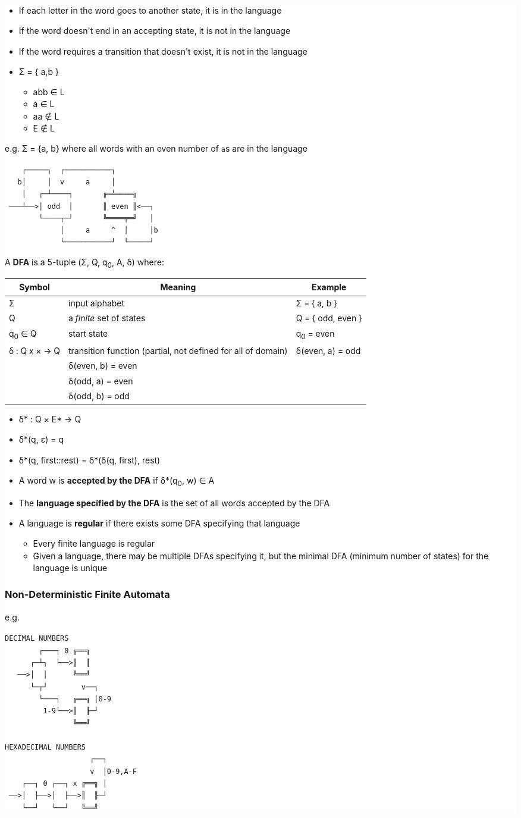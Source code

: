 - If each letter in the word goes to another state, it is in the language
- If the word doesn't end in an accepting state, it is not in the language
- If the word requires a transition that doesn't exist, it is not in the language

- &Sigma; = { a,b }
  - abb &isin; L
  - a &isin; L
  - aa &notin; L
  - &Epsilon; &notin; L

e.g.
&Sigma; = {a, b} where all words with an even number of `a`s are in the language
```
    ┌─────┐  ┌───────────┐
   b│     │  v     a     │
    │   ┌─┴────┐       ╔═╧════╗
 ───┴──>│ odd  │       ║ even ║<──┐
        └────┬─┘       ╚════╤═╝   │
             │     a     ^  │     │b
             └───────────┘  └─────┘
```

A **DFA** is a 5-tuple (&Sigma;, Q, q<sub>0</sub>, A, &delta;) where:

Symbol | Meaning | Example
-------|---------|--------
&Sigma; | input alphabet | &Sigma; = { a, b }
Q | a *finite* set of states | Q = { odd, even }
q<sub>0</sub> &isin; Q | start state | q<sub>0</sub> = even
&delta; : Q x &times; &rarr; Q | transition function (partial, not defined for all of domain) | &delta;(even, a) = odd
 | | &delta;(even, b) = even
 | | &delta;(odd, a) = even
 | | &delta;(odd, b) = odd

- &delta;\* : Q &times; &Epsilon;* &rarr; Q
- &delta;\*(q, &epsilon;) = q
- &delta;\*(q, first::rest) = &delta;\*(&delta;(q, first), rest)

- A word w is **accepted by the DFA** if &delta;\*(q<sub>0</sub>, w) &isin; A
- The **language specified by the DFA** is the set of all words accepted by the DFA
- A language is **regular** if there exists some DFA specifying that language
  - Every finite language is regular
  - Given a language, there may be multiple DFAs specifying it, but the minimal DFA (minimum number of states) for the language is unique

### Non-Deterministic Finite Automata

e.g.
```
DECIMAL NUMBERS
        ┌───┐ 0 ╔══╗
      ┌─┴┐  └──>║  ║
   ──>│  │      ╚══╝
      └─┬┘        v──┐
        └───┐   ╔══╗ │0-9
         1-9└──>║  ╟─┘
                ╚══╝

HEXADECIMAL NUMBERS
                    ┌──┐
                    v  │0-9,A-F
    ┌──┐ 0 ┌──┐ x ╔══╗ │
 ──>│  ├──>│  ├──>║  ╟─┘
    └──┘   └──┘   ╚══╝
```